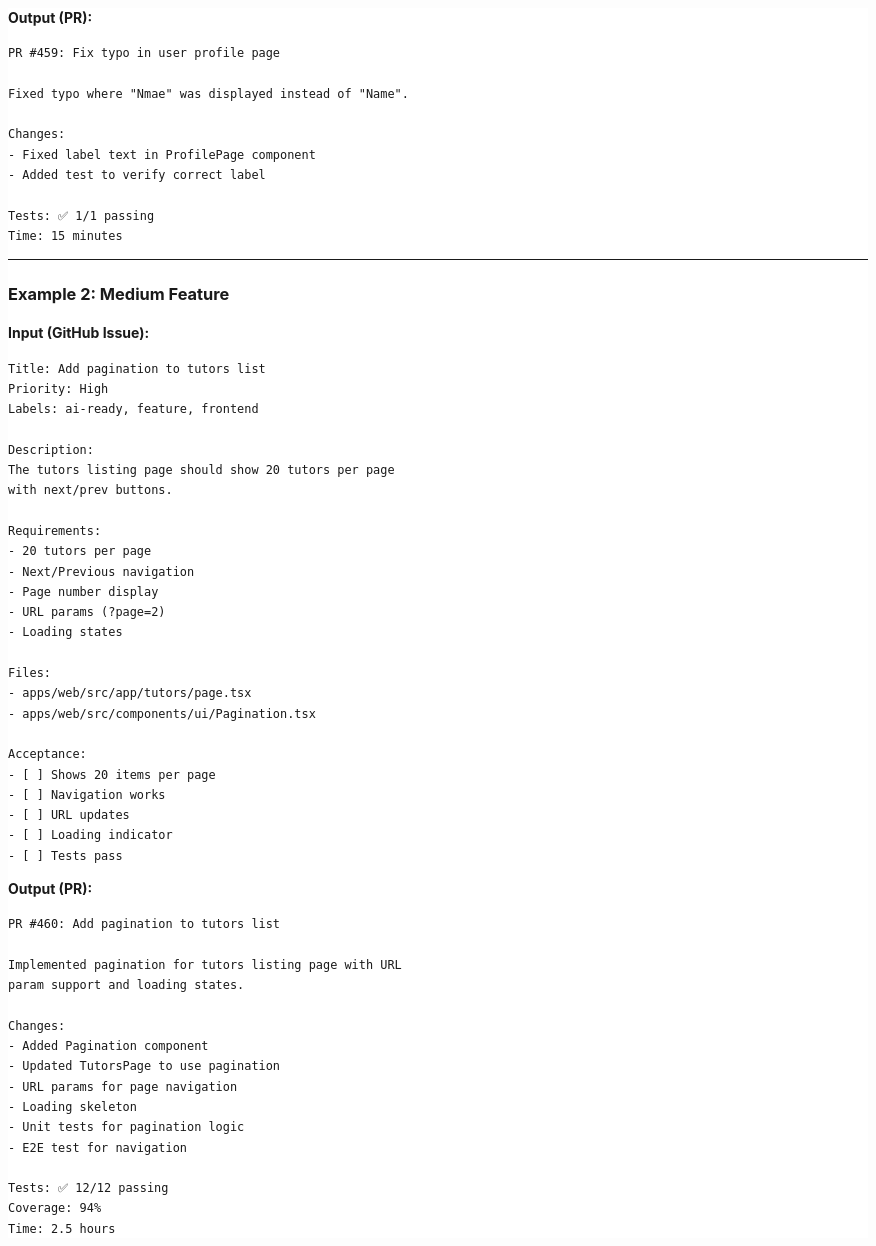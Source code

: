 **Output (PR):**
```
PR #459: Fix typo in user profile page

Fixed typo where "Nmae" was displayed instead of "Name".

Changes:
- Fixed label text in ProfilePage component
- Added test to verify correct label

Tests: ✅ 1/1 passing
Time: 15 minutes
```

---

### Example 2: Medium Feature

**Input (GitHub Issue):**
```
Title: Add pagination to tutors list
Priority: High
Labels: ai-ready, feature, frontend

Description:
The tutors listing page should show 20 tutors per page
with next/prev buttons.

Requirements:
- 20 tutors per page
- Next/Previous navigation
- Page number display
- URL params (?page=2)
- Loading states

Files:
- apps/web/src/app/tutors/page.tsx
- apps/web/src/components/ui/Pagination.tsx

Acceptance:
- [ ] Shows 20 items per page
- [ ] Navigation works
- [ ] URL updates
- [ ] Loading indicator
- [ ] Tests pass
```

**Output (PR):**
```
PR #460: Add pagination to tutors list

Implemented pagination for tutors listing page with URL
param support and loading states.

Changes:
- Added Pagination component
- Updated TutorsPage to use pagination
- URL params for page navigation
- Loading skeleton
- Unit tests for pagination logic
- E2E test for navigation

Tests: ✅ 12/12 passing
Coverage: 94%
Time: 2.5 hours
```